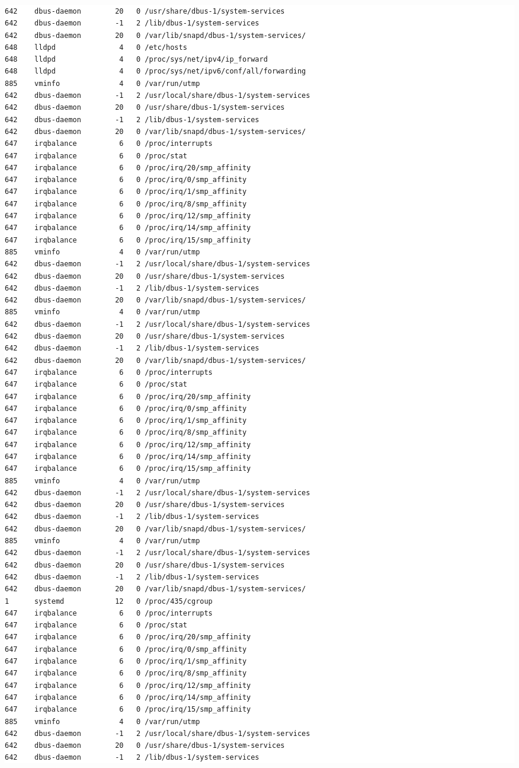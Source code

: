 ```shell
642    dbus-daemon        20   0 /usr/share/dbus-1/system-services
642    dbus-daemon        -1   2 /lib/dbus-1/system-services
642    dbus-daemon        20   0 /var/lib/snapd/dbus-1/system-services/
648    lldpd               4   0 /etc/hosts
648    lldpd               4   0 /proc/sys/net/ipv4/ip_forward
648    lldpd               4   0 /proc/sys/net/ipv6/conf/all/forwarding
885    vminfo              4   0 /var/run/utmp
642    dbus-daemon        -1   2 /usr/local/share/dbus-1/system-services
642    dbus-daemon        20   0 /usr/share/dbus-1/system-services
642    dbus-daemon        -1   2 /lib/dbus-1/system-services
642    dbus-daemon        20   0 /var/lib/snapd/dbus-1/system-services/
647    irqbalance          6   0 /proc/interrupts
647    irqbalance          6   0 /proc/stat
647    irqbalance          6   0 /proc/irq/20/smp_affinity
647    irqbalance          6   0 /proc/irq/0/smp_affinity
647    irqbalance          6   0 /proc/irq/1/smp_affinity
647    irqbalance          6   0 /proc/irq/8/smp_affinity
647    irqbalance          6   0 /proc/irq/12/smp_affinity
647    irqbalance          6   0 /proc/irq/14/smp_affinity
647    irqbalance          6   0 /proc/irq/15/smp_affinity
885    vminfo              4   0 /var/run/utmp
642    dbus-daemon        -1   2 /usr/local/share/dbus-1/system-services
642    dbus-daemon        20   0 /usr/share/dbus-1/system-services
642    dbus-daemon        -1   2 /lib/dbus-1/system-services
642    dbus-daemon        20   0 /var/lib/snapd/dbus-1/system-services/
885    vminfo              4   0 /var/run/utmp
642    dbus-daemon        -1   2 /usr/local/share/dbus-1/system-services
642    dbus-daemon        20   0 /usr/share/dbus-1/system-services
642    dbus-daemon        -1   2 /lib/dbus-1/system-services
642    dbus-daemon        20   0 /var/lib/snapd/dbus-1/system-services/
647    irqbalance          6   0 /proc/interrupts
647    irqbalance          6   0 /proc/stat
647    irqbalance          6   0 /proc/irq/20/smp_affinity
647    irqbalance          6   0 /proc/irq/0/smp_affinity
647    irqbalance          6   0 /proc/irq/1/smp_affinity
647    irqbalance          6   0 /proc/irq/8/smp_affinity
647    irqbalance          6   0 /proc/irq/12/smp_affinity
647    irqbalance          6   0 /proc/irq/14/smp_affinity
647    irqbalance          6   0 /proc/irq/15/smp_affinity
885    vminfo              4   0 /var/run/utmp
642    dbus-daemon        -1   2 /usr/local/share/dbus-1/system-services
642    dbus-daemon        20   0 /usr/share/dbus-1/system-services
642    dbus-daemon        -1   2 /lib/dbus-1/system-services
642    dbus-daemon        20   0 /var/lib/snapd/dbus-1/system-services/
885    vminfo              4   0 /var/run/utmp
642    dbus-daemon        -1   2 /usr/local/share/dbus-1/system-services
642    dbus-daemon        20   0 /usr/share/dbus-1/system-services
642    dbus-daemon        -1   2 /lib/dbus-1/system-services
642    dbus-daemon        20   0 /var/lib/snapd/dbus-1/system-services/
1      systemd            12   0 /proc/435/cgroup
647    irqbalance          6   0 /proc/interrupts
647    irqbalance          6   0 /proc/stat
647    irqbalance          6   0 /proc/irq/20/smp_affinity
647    irqbalance          6   0 /proc/irq/0/smp_affinity
647    irqbalance          6   0 /proc/irq/1/smp_affinity
647    irqbalance          6   0 /proc/irq/8/smp_affinity
647    irqbalance          6   0 /proc/irq/12/smp_affinity
647    irqbalance          6   0 /proc/irq/14/smp_affinity
647    irqbalance          6   0 /proc/irq/15/smp_affinity
885    vminfo              4   0 /var/run/utmp
642    dbus-daemon        -1   2 /usr/local/share/dbus-1/system-services
642    dbus-daemon        20   0 /usr/share/dbus-1/system-services
642    dbus-daemon        -1   2 /lib/dbus-1/system-services
```